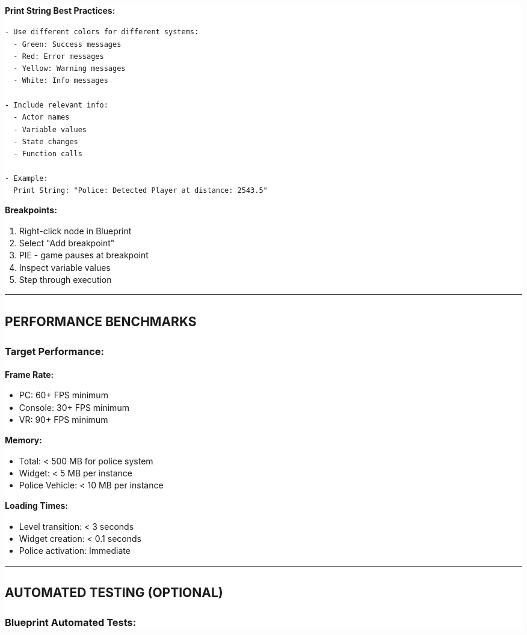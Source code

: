 **Print String Best Practices:**
```
- Use different colors for different systems:
  - Green: Success messages
  - Red: Error messages
  - Yellow: Warning messages
  - White: Info messages

- Include relevant info:
  - Actor names
  - Variable values
  - State changes
  - Function calls

- Example:
  Print String: "Police: Detected Player at distance: 2543.5"
```

**Breakpoints:**
1. Right-click node in Blueprint
2. Select "Add breakpoint"
3. PIE - game pauses at breakpoint
4. Inspect variable values
5. Step through execution

---

## PERFORMANCE BENCHMARKS

### Target Performance:

**Frame Rate:**
- PC: 60+ FPS minimum
- Console: 30+ FPS minimum
- VR: 90+ FPS minimum

**Memory:**
- Total: < 500 MB for police system
- Widget: < 5 MB per instance
- Police Vehicle: < 10 MB per instance

**Loading Times:**
- Level transition: < 3 seconds
- Widget creation: < 0.1 seconds
- Police activation: Immediate

---

## AUTOMATED TESTING (OPTIONAL)

### Blueprint Automated Tests:
